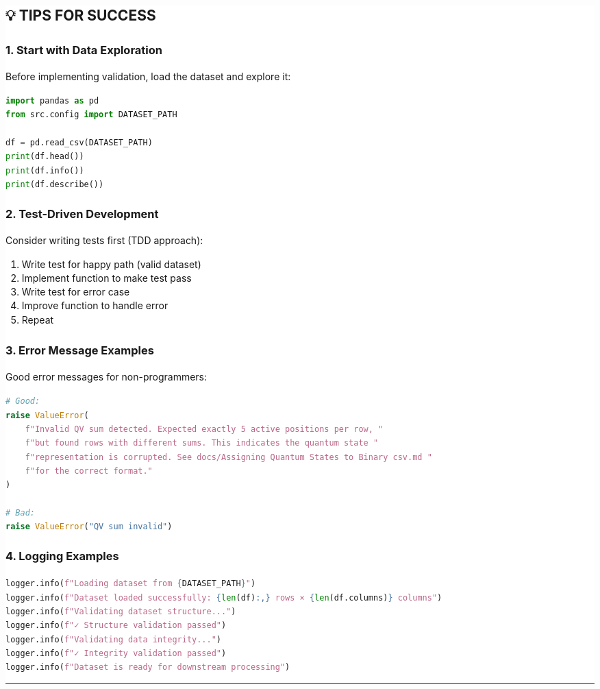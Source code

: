 
## 💡 TIPS FOR SUCCESS

### 1. Start with Data Exploration
Before implementing validation, load the dataset and explore it:
```python
import pandas as pd
from src.config import DATASET_PATH

df = pd.read_csv(DATASET_PATH)
print(df.head())
print(df.info())
print(df.describe())
```

### 2. Test-Driven Development
Consider writing tests first (TDD approach):
1. Write test for happy path (valid dataset)
2. Implement function to make test pass
3. Write test for error case
4. Improve function to handle error
5. Repeat

### 3. Error Message Examples
Good error messages for non-programmers:
```python
# Good:
raise ValueError(
    f"Invalid QV sum detected. Expected exactly 5 active positions per row, "
    f"but found rows with different sums. This indicates the quantum state "
    f"representation is corrupted. See docs/Assigning Quantum States to Binary csv.md "
    f"for the correct format."
)

# Bad:
raise ValueError("QV sum invalid")
```

### 4. Logging Examples
```python
logger.info(f"Loading dataset from {DATASET_PATH}")
logger.info(f"Dataset loaded successfully: {len(df):,} rows × {len(df.columns)} columns")
logger.info(f"Validating dataset structure...")
logger.info(f"✓ Structure validation passed")
logger.info(f"Validating data integrity...")
logger.info(f"✓ Integrity validation passed")
logger.info(f"Dataset is ready for downstream processing")
```

---
